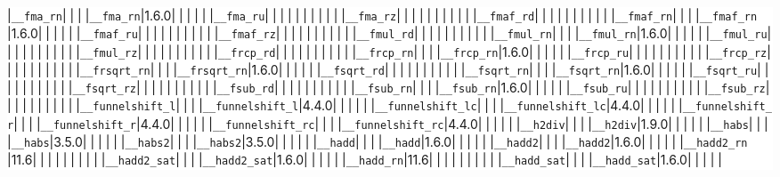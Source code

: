 |`__fma_rn`| | | |`__fma_rn`|1.6.0| | | | |
|`__fma_ru`| | | | | | | | | |
|`__fma_rz`| | | | | | | | | |
|`__fmaf_rd`| | | | | | | | | |
|`__fmaf_rn`| | | |`__fmaf_rn`|1.6.0| | | | |
|`__fmaf_ru`| | | | | | | | | |
|`__fmaf_rz`| | | | | | | | | |
|`__fmul_rd`| | | | | | | | | |
|`__fmul_rn`| | | |`__fmul_rn`|1.6.0| | | | |
|`__fmul_ru`| | | | | | | | | |
|`__fmul_rz`| | | | | | | | | |
|`__frcp_rd`| | | | | | | | | |
|`__frcp_rn`| | | |`__frcp_rn`|1.6.0| | | | |
|`__frcp_ru`| | | | | | | | | |
|`__frcp_rz`| | | | | | | | | |
|`__frsqrt_rn`| | | |`__frsqrt_rn`|1.6.0| | | | |
|`__fsqrt_rd`| | | | | | | | | |
|`__fsqrt_rn`| | | |`__fsqrt_rn`|1.6.0| | | | |
|`__fsqrt_ru`| | | | | | | | | |
|`__fsqrt_rz`| | | | | | | | | |
|`__fsub_rd`| | | | | | | | | |
|`__fsub_rn`| | | |`__fsub_rn`|1.6.0| | | | |
|`__fsub_ru`| | | | | | | | | |
|`__fsub_rz`| | | | | | | | | |
|`__funnelshift_l`| | | |`__funnelshift_l`|4.4.0| | | | |
|`__funnelshift_lc`| | | |`__funnelshift_lc`|4.4.0| | | | |
|`__funnelshift_r`| | | |`__funnelshift_r`|4.4.0| | | | |
|`__funnelshift_rc`| | | |`__funnelshift_rc`|4.4.0| | | | |
|`__h2div`| | | |`__h2div`|1.9.0| | | | |
|`__habs`| | | |`__habs`|3.5.0| | | | |
|`__habs2`| | | |`__habs2`|3.5.0| | | | |
|`__hadd`| | | |`__hadd`|1.6.0| | | | |
|`__hadd2`| | | |`__hadd2`|1.6.0| | | | |
|`__hadd2_rn`|11.6| | | | | | | | |
|`__hadd2_sat`| | | |`__hadd2_sat`|1.6.0| | | | |
|`__hadd_rn`|11.6| | | | | | | | |
|`__hadd_sat`| | | |`__hadd_sat`|1.6.0| | | | |